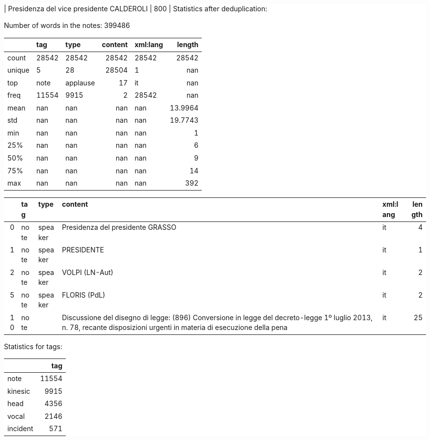 | Presidenza del vice presidente CALDEROLI                            |       800 |
Statistics after deduplication:

Number of words in the notes: 399486

|        | tag   | type     |   content | xml:lang   |     length |
|:-------|:------|:---------|----------:|:-----------|-----------:|
| count  | 28542 | 28542    |     28542 | 28542      | 28542      |
| unique | 5     | 28       |     28504 | 1          |   nan      |
| top    | note  | applause |        17 | it         |   nan      |
| freq   | 11554 | 9915     |         2 | 28542      |   nan      |
| mean   | nan   | nan      |       nan | nan        |    13.9964 |
| std    | nan   | nan      |       nan | nan        |    19.7743 |
| min    | nan   | nan      |       nan | nan        |     1      |
| 25%    | nan   | nan      |       nan | nan        |     6      |
| 50%    | nan   | nan      |       nan | nan        |     9      |
| 75%    | nan   | nan      |       nan | nan        |    14      |
| max    | nan   | nan      |       nan | nan        |   392      |


|    | tag   | type    | content                                                                                                                                                                | xml:lang   |   length |
|---:|:------|:--------|:-----------------------------------------------------------------------------------------------------------------------------------------------------------------------|:-----------|---------:|
|  0 | note  | speaker | Presidenza del presidente GRASSO                                                                                                                                       | it         |        4 |
|  1 | note  | speaker | PRESIDENTE                                                                                                                                                             | it         |        1 |
|  2 | note  | speaker | VOLPI (LN-Aut)                                                                                                                                                         | it         |        2 |
|  5 | note  | speaker | FLORIS (PdL)                                                                                                                                                           | it         |        2 |
| 10 | note  |         | Discussione del disegno di legge: (896) Conversione in legge del decreto-legge 1º luglio 2013, n. 78, recante disposizioni urgenti in materia di esecuzione della pena | it         |       25 |


Statistics for tags:

|          |   tag |
|:---------|------:|
| note     | 11554 |
| kinesic  |  9915 |
| head     |  4356 |
| vocal    |  2146 |
| incident |   571 |

